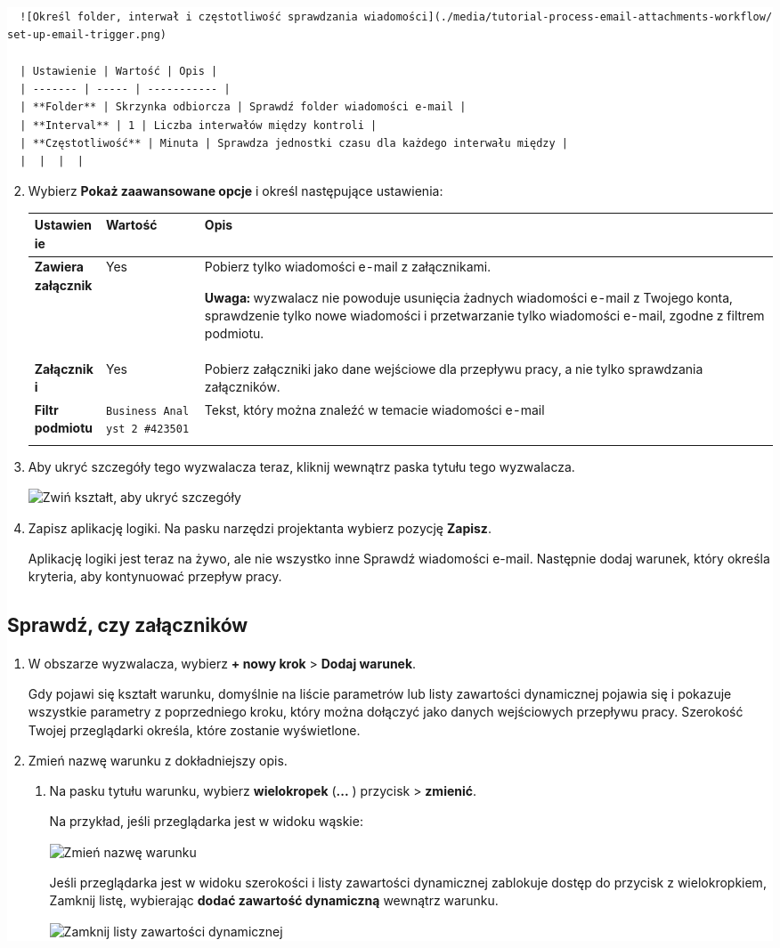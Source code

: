       ![Określ folder, interwał i częstotliwość sprawdzania wiadomości](./media/tutorial-process-email-attachments-workflow/set-up-email-trigger.png)

      | Ustawienie | Wartość | Opis | 
      | ------- | ----- | ----------- | 
      | **Folder** | Skrzynka odbiorcza | Sprawdź folder wiadomości e-mail | 
      | **Interval** | 1 | Liczba interwałów między kontroli | 
      | **Częstotliwość** | Minuta | Sprawdza jednostki czasu dla każdego interwału między | 
      |  |  |  | 
  
   2. Wybierz **Pokaż zaawansowane opcje** i określ następujące ustawienia:

      | Ustawienie | Wartość | Opis | 
      | ------- | ----- | ----------- | 
      | **Zawiera załącznik** | Yes | Pobierz tylko wiadomości e-mail z załącznikami. <p>**Uwaga:** wyzwalacz nie powoduje usunięcia żadnych wiadomości e-mail z Twojego konta, sprawdzenie tylko nowe wiadomości i przetwarzanie tylko wiadomości e-mail, zgodne z filtrem podmiotu. | 
      | **Załączniki** | Yes | Pobierz załączniki jako dane wejściowe dla przepływu pracy, a nie tylko sprawdzania załączników. | 
      | **Filtr podmiotu** | ```Business Analyst 2 #423501``` | Tekst, który można znaleźć w temacie wiadomości e-mail | 
      |  |  |  | 

4. Aby ukryć szczegóły tego wyzwalacza teraz, kliknij wewnątrz paska tytułu tego wyzwalacza.

   ![Zwiń kształt, aby ukryć szczegóły](./media/tutorial-process-email-attachments-workflow/collapse-trigger-shape.png)

5. Zapisz aplikację logiki. Na pasku narzędzi projektanta wybierz pozycję **Zapisz**.

   Aplikację logiki jest teraz na żywo, ale nie wszystko inne Sprawdź wiadomości e-mail. 
   Następnie dodaj warunek, który określa kryteria, aby kontynuować przepływ pracy.

## <a name="check-for-attachments"></a>Sprawdź, czy załączników

1. W obszarze wyzwalacza, wybierz **+ nowy krok** > **Dodaj warunek**.

   Gdy pojawi się kształt warunku, domyślnie na liście parametrów lub listy zawartości dynamicznej pojawia się i pokazuje wszystkie parametry z poprzedniego kroku, który można dołączyć jako danych wejściowych przepływu pracy. 
   Szerokość Twojej przeglądarki określa, które zostanie wyświetlone.

2. Zmień nazwę warunku z dokładniejszy opis.

   1. Na pasku tytułu warunku, wybierz **wielokropek** (**...** ) przycisk > **zmienić**.

      Na przykład, jeśli przeglądarka jest w widoku wąskie:

      ![Zmień nazwę warunku](./media/tutorial-process-email-attachments-workflow/condition-rename.png)

      Jeśli przeglądarka jest w widoku szerokości i listy zawartości dynamicznej zablokuje dostęp do przycisk z wielokropkiem, Zamknij listę, wybierając **dodać zawartość dynamiczną** wewnątrz warunku. 
      
      ![Zamknij listy zawartości dynamicznej](./media/tutorial-process-email-attachments-workflow/close-dynamic-content-list.png)
